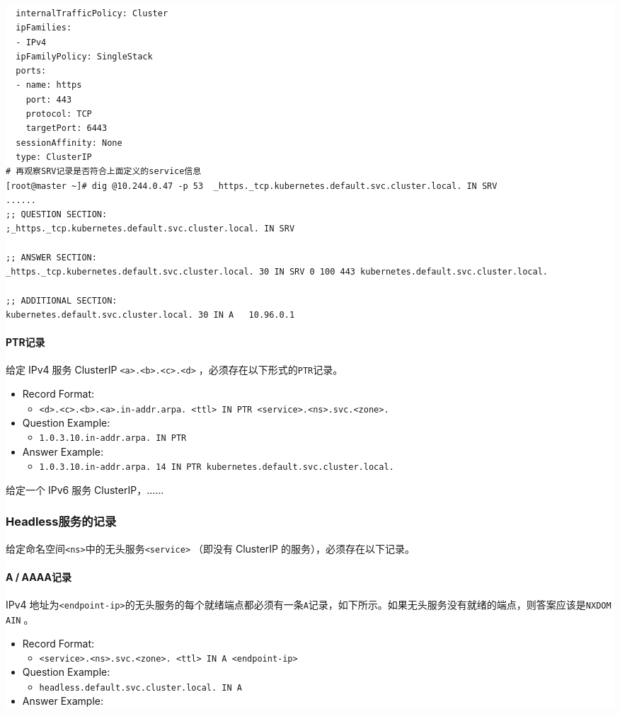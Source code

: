 ```shell
  internalTrafficPolicy: Cluster
  ipFamilies:
  - IPv4
  ipFamilyPolicy: SingleStack
  ports:
  - name: https
    port: 443
    protocol: TCP
    targetPort: 6443
  sessionAffinity: None
  type: ClusterIP
# 再观察SRV记录是否符合上面定义的service信息
[root@master ~]# dig @10.244.0.47 -p 53  _https._tcp.kubernetes.default.svc.cluster.local. IN SRV
......
;; QUESTION SECTION:
;_https._tcp.kubernetes.default.svc.cluster.local. IN SRV

;; ANSWER SECTION:
_https._tcp.kubernetes.default.svc.cluster.local. 30 IN SRV 0 100 443 kubernetes.default.svc.cluster.local.

;; ADDITIONAL SECTION:
kubernetes.default.svc.cluster.local. 30 IN A   10.96.0.1
```

#### PTR记录

给定 IPv4 服务 ClusterIP `<a>.<b>.<c>.<d>` ，必须存在以下形式的`PTR`记录。

- Record Format:
  - `<d>.<c>.<b>.<a>.in-addr.arpa. <ttl> IN PTR <service>.<ns>.svc.<zone>.`
- Question Example:
  - `1.0.3.10.in-addr.arpa. IN PTR`
- Answer Example:
  - `1.0.3.10.in-addr.arpa. 14 IN PTR kubernetes.default.svc.cluster.local.`

给定一个 IPv6 服务 ClusterIP，......



### Headless服务的记录

给定命名空间`<ns>`中的无头服务`<service>` （即没有 ClusterIP 的服务），必须存在以下记录。

#### A / AAAA记录

IPv4 地址为`<endpoint-ip>`的无头服务的每个就绪端点都必须有一条`A`记录，如下所示。如果无头服务没有就绪的端点，则答案应该是`NXDOMAIN` 。

- Record Format:
  - `<service>.<ns>.svc.<zone>. <ttl> IN A <endpoint-ip>`
- Question Example:
  - `headless.default.svc.cluster.local. IN A`
- Answer Example: 
